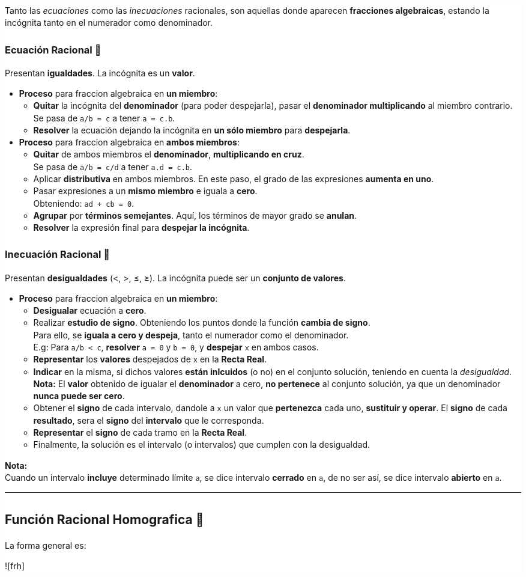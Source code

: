 Tanto las *ecuaciones* como las *inecuaciones* racionales, son aquellas donde aparecen **fracciones algebraicas**, estando la incógnita tanto en el numerador como denominador.

### Ecuación Racional 📍

Presentan **igualdades**. La incógnita es un **valor**.  

- **Proceso** para fraccion algebraica en **un miembro**:
  - **Quitar** la incógnita del **denominador** (para poder despejarla), pasar el **denominador multiplicando** al miembro contrario.  
  Se pasa de `a/b = c` a tener `a = c.b`.
  - **Resolver** la ecuación dejando la incógnita en **un sólo miembro** para **despejarla**.
- **Proceso** para fraccion algebraica en **ambos miembros**:
  - **Quitar** de ambos miembros el **denominador**, **multiplicando en cruz**.  
  Se pasa de `a/b = c/d` a tener `a.d = c.b`.
  - Aplicar **distributiva** en ambos miembros. En este paso, el grado de las expresiones **aumenta en uno**.
  - Pasar expresiones a un **mismo miembro** e iguala a **cero**.  
  Obteniendo: `ad + cb = 0`.
  - **Agrupar** por **términos semejantes**. Aquí, los términos de mayor grado se **anulan**.
  - **Resolver** la expresión final para **despejar la incógnita**.

### Inecuación Racional 📍

Presentan **desigualdades** (<, >, ≤, ≥). La incógnita puede ser un **conjunto de valores**.

- **Proceso** para fraccion algebraica en **un miembro**:
  - **Desigualar** ecuación a **cero**.
  - Realizar **estudio de signo**. Obteniendo los puntos donde la función **cambia de signo**.  
  Para ello, se **iguala a cero y despeja**, tanto el numerador como el denominador.  
  E.g: Para `a/b < c`, **resolver** `a = 0` y `b = 0`, y **despejar** `x` en ambos casos.
  - **Representar** los **valores** despejados de `x` en la **Recta Real**.
  - **Indicar** en la misma, si dichos valores **están inlcuidos** (o no) en el conjunto solución, teniendo en cuenta la *desigualdad*.  
  **Nota:** El **valor** obtenido de igualar el **denominador** a cero, **no pertenece** al conjunto solución, ya que un denominador **nunca puede ser cero**.
  - Obtener el **signo** de cada intervalo, dandole a `x` un valor que **pertenezca** cada uno, **sustituir y operar**. El **signo** de cada **resultado**, sera el **signo** del **intervalo** que le corresponda.
  - **Representar** el **signo** de cada tramo en la **Recta Real**.
  - Finalmente, la solución es el intervalo (o intervalos) que cumplen con la desigualdad.

**Nota:**  
Cuando un intervalo **incluye** determinado límite `a`, se dice intervalo **cerrado** en `a`, de no ser así, se dice intervalo **abierto** en `a`.

---

## Función Racional Homografica 📌

La forma general es:

![frh]
